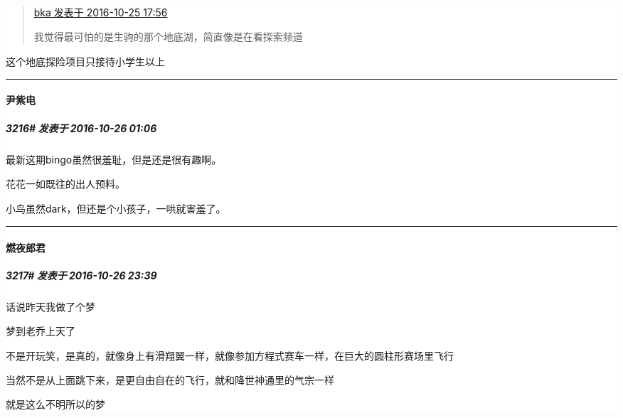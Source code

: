 

<blockquote><a href="httphttps://bbs.saraba1st.com/2b/forum.php?mod=redirect&amp;goto=findpost&amp;pid=33970104&amp;ptid=1102389" target="_blank">bka 发表于 2016-10-25 17:56</a>

我觉得最可怕的是生驹的那个地底湖，简直像是在看探索频道</blockquote>
这个地底探险项目只接待小学生以上







-----

####  尹紫电  
##### 3216#       发表于 2016-10-26 01:06




最新这期bingo虽然很羞耻，但是还是很有趣啊。

花花一如既往的出人预料。

小鸟虽然dark，但还是个小孩子，一哄就害羞了。







-----

####  燃夜郎君  
##### 3217#       发表于 2016-10-26 23:39




话说昨天我做了个梦

梦到老乔上天了



不是开玩笑，是真的，就像身上有滑翔翼一样，就像参加方程式赛车一样，在巨大的圆柱形赛场里飞行

当然不是从上面跳下来，是更自由自在的飞行，就和降世神通里的气宗一样

就是这么不明所以的梦

